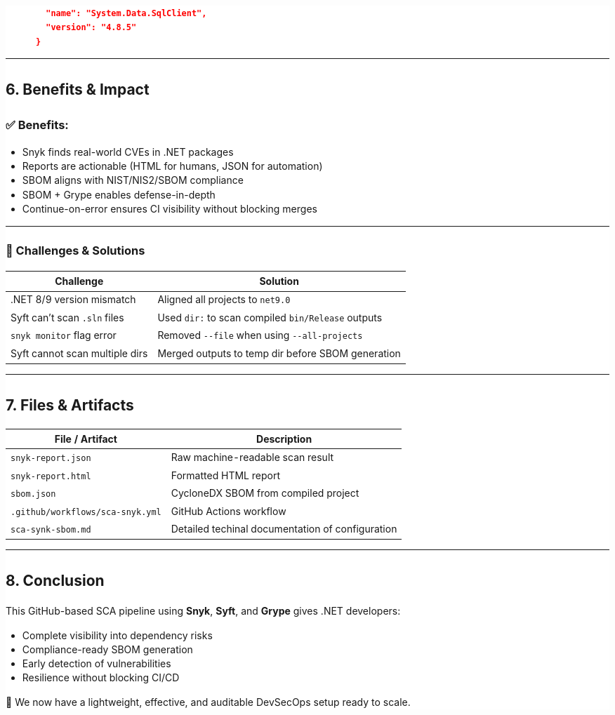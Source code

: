 ```json
        "name": "System.Data.SqlClient",
        "version": "4.8.5"
      }
```
---

## 6. Benefits & Impact

### ✅ **Benefits:**
- Snyk finds real-world CVEs in .NET packages
- Reports are actionable (HTML for humans, JSON for automation)
- SBOM aligns with NIST/NIS2/SBOM compliance
- SBOM + Grype enables defense-in-depth
- Continue-on-error ensures CI visibility without blocking merges

---

### 🧠 Challenges & Solutions

| Challenge                         | Solution                                             |
|----------------------------------|------------------------------------------------------|
| .NET 8/9 version mismatch         | Aligned all projects to `net9.0`                     |
| Syft can’t scan `.sln` files      | Used `dir:` to scan compiled `bin/Release` outputs   |
| `snyk monitor` flag error         | Removed `--file` when using `--all-projects`         |
| Syft cannot scan multiple dirs   | Merged outputs to temp dir before SBOM generation    |

---

## 7. Files & Artifacts

| File / Artifact         | Description                                    |
|-------------------------|------------------------------------------------|
| `snyk-report.json`      | Raw machine-readable scan result              |
| `snyk-report.html`      | Formatted HTML report                         |
| `sbom.json`             | CycloneDX SBOM from compiled project          |
| `.github/workflows/sca-snyk.yml`               | GitHub Actions workflow                       |
| `sca-synk-sbom.md`          | Detailed techinal documentation of configuration                       |

---

## 8. Conclusion

This GitHub-based SCA pipeline using **Snyk**, **Syft**, and **Grype** gives .NET developers:

- Complete visibility into dependency risks
- Compliance-ready SBOM generation
- Early detection of vulnerabilities
- Resilience without blocking CI/CD

🎯 We now have a lightweight, effective, and auditable DevSecOps setup ready to scale.
